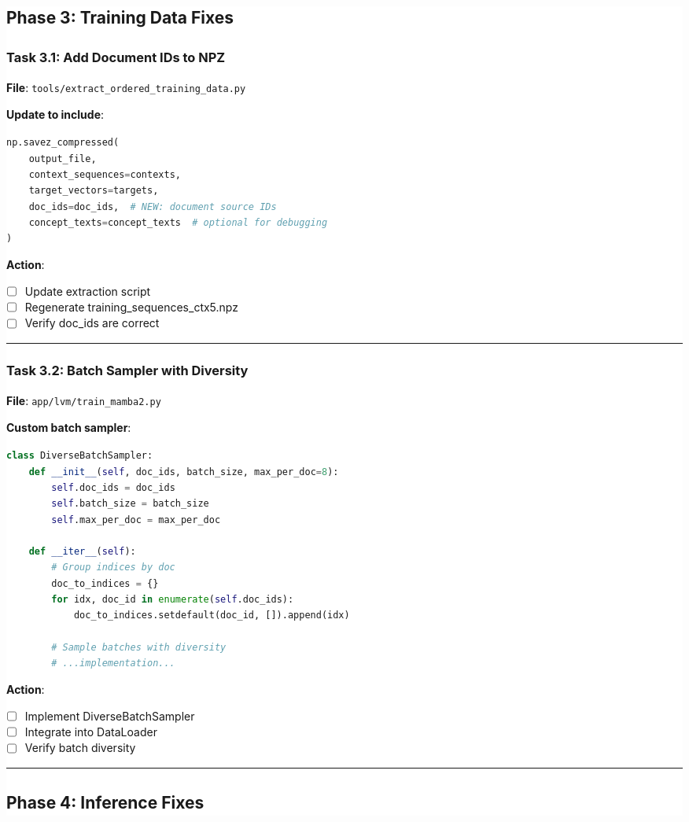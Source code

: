 
## Phase 3: Training Data Fixes

### Task 3.1: Add Document IDs to NPZ
**File**: `tools/extract_ordered_training_data.py`

**Update to include**:
```python
np.savez_compressed(
    output_file,
    context_sequences=contexts,
    target_vectors=targets,
    doc_ids=doc_ids,  # NEW: document source IDs
    concept_texts=concept_texts  # optional for debugging
)
```

**Action**:
- [ ] Update extraction script
- [ ] Regenerate training_sequences_ctx5.npz
- [ ] Verify doc_ids are correct

---

### Task 3.2: Batch Sampler with Diversity
**File**: `app/lvm/train_mamba2.py`

**Custom batch sampler**:
```python
class DiverseBatchSampler:
    def __init__(self, doc_ids, batch_size, max_per_doc=8):
        self.doc_ids = doc_ids
        self.batch_size = batch_size
        self.max_per_doc = max_per_doc

    def __iter__(self):
        # Group indices by doc
        doc_to_indices = {}
        for idx, doc_id in enumerate(self.doc_ids):
            doc_to_indices.setdefault(doc_id, []).append(idx)

        # Sample batches with diversity
        # ...implementation...
```

**Action**:
- [ ] Implement DiverseBatchSampler
- [ ] Integrate into DataLoader
- [ ] Verify batch diversity

---

## Phase 4: Inference Fixes
